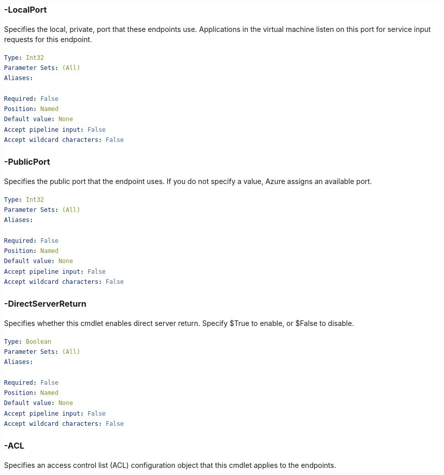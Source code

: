 ### -LocalPort
Specifies the local, private, port that these endpoints use.
Applications in the virtual machine listen on this port for service input requests for this endpoint.

```yaml
Type: Int32
Parameter Sets: (All)
Aliases: 

Required: False
Position: Named
Default value: None
Accept pipeline input: False
Accept wildcard characters: False
```

### -PublicPort
Specifies the public port that the endpoint uses.
If you do not specify a value, Azure assigns an available port.

```yaml
Type: Int32
Parameter Sets: (All)
Aliases: 

Required: False
Position: Named
Default value: None
Accept pipeline input: False
Accept wildcard characters: False
```

### -DirectServerReturn
Specifies whether this cmdlet enables direct server return.
Specify $True to enable, or $False to disable.

```yaml
Type: Boolean
Parameter Sets: (All)
Aliases: 

Required: False
Position: Named
Default value: None
Accept pipeline input: False
Accept wildcard characters: False
```

### -ACL
Specifies an access control list (ACL) configuration object that this cmdlet applies to the endpoints.

